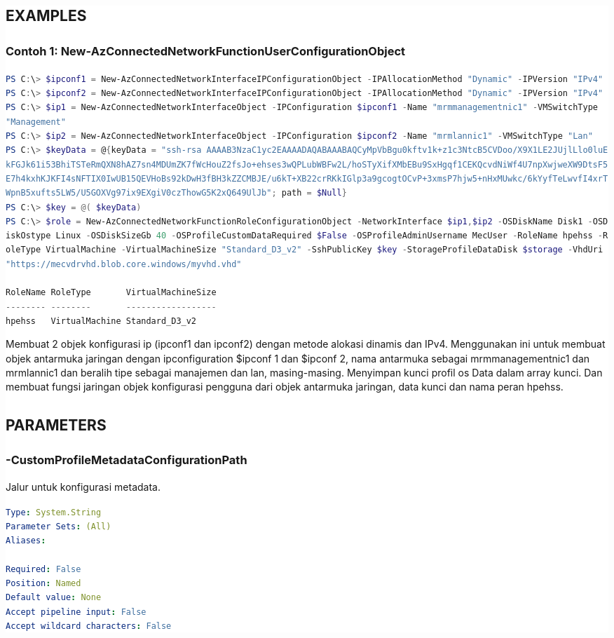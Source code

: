 ## EXAMPLES

### Contoh 1: New-AzConnectedNetworkFunctionUserConfigurationObject
```powershell
PS C:\> $ipconf1 = New-AzConnectedNetworkInterfaceIPConfigurationObject -IPAllocationMethod "Dynamic" -IPVersion "IPv4"
PS C:\> $ipconf2 = New-AzConnectedNetworkInterfaceIPConfigurationObject -IPAllocationMethod "Dynamic" -IPVersion "IPv4"
PS C:\> $ip1 = New-AzConnectedNetworkInterfaceObject -IPConfiguration $ipconf1 -Name "mrmmanagementnic1" -VMSwitchType "Management"
PS C:\> $ip2 = New-AzConnectedNetworkInterfaceObject -IPConfiguration $ipconf2 -Name "mrmlannic1" -VMSwitchType "Lan"
PS C:\> $keyData = @{keyData = "ssh-rsa AAAAB3NzaC1yc2EAAAADAQABAAABAQCyMpVbBgu0kftv1k+z1c3NtcB5CVDoo/X9X1LE2JUjlLlo0luEkFGJk61i53BhiTSTeRmQXN8hAZ7sn4MDUmZK7fWcHouZ2fsJo+ehses3wQPLubWBFw2L/hoSTyXifXMbEBu9SxHgqf1CEKQcvdNiWf4U7npXwjweXW9DtsF5E7h4kxhKJKFI4sNFTIX0IwUB15QEVHoBs92kDwH3fBH3kZZCMBJE/u6kT+XB22crRKkIGlp3a9gcogtOCvP+3xmsP7hjw5+nHxMUwkc/6kYyfTeLwvfI4xrTWpnB5xufts5LW5/U5GOXVg97ix9EXgiV0czThowG5K2xQ649UlJb"; path = $Null}
PS C:\> $key = @( $keyData)
PS C:\> $role = New-AzConnectedNetworkFunctionRoleConfigurationObject -NetworkInterface $ip1,$ip2 -OSDiskName Disk1 -OSDiskOstype Linux -OSDiskSizeGb 40 -OSProfileCustomDataRequired $False -OSProfileAdminUsername MecUser -RoleName hpehss -RoleType VirtualMachine -VirtualMachineSize "Standard_D3_v2" -SshPublicKey $key -StorageProfileDataDisk $storage -VhdUri "https://mecvdrvhd.blob.core.windows/myvhd.vhd"

RoleName RoleType       VirtualMachineSize
-------- --------       ------------------
hpehss   VirtualMachine Standard_D3_v2

```

Membuat 2 objek konfigurasi ip (ipconf1 dan ipconf2) dengan metode alokasi dinamis dan IPv4.
Menggunakan ini untuk membuat objek antarmuka jaringan dengan ipconfiguration $ipconf 1 dan $ipconf 2, nama antarmuka sebagai mrmmanagementnic1 dan mrmlannic1 dan beralih tipe sebagai manajemen dan lan, masing-masing.
Menyimpan kunci profil os Data dalam array kunci.
Dan membuat fungsi jaringan objek konfigurasi pengguna dari objek antarmuka jaringan, data kunci dan nama peran hpehss.

## PARAMETERS

### -CustomProfileMetadataConfigurationPath
Jalur untuk konfigurasi metadata.

```yaml
Type: System.String
Parameter Sets: (All)
Aliases:

Required: False
Position: Named
Default value: None
Accept pipeline input: False
Accept wildcard characters: False
```
